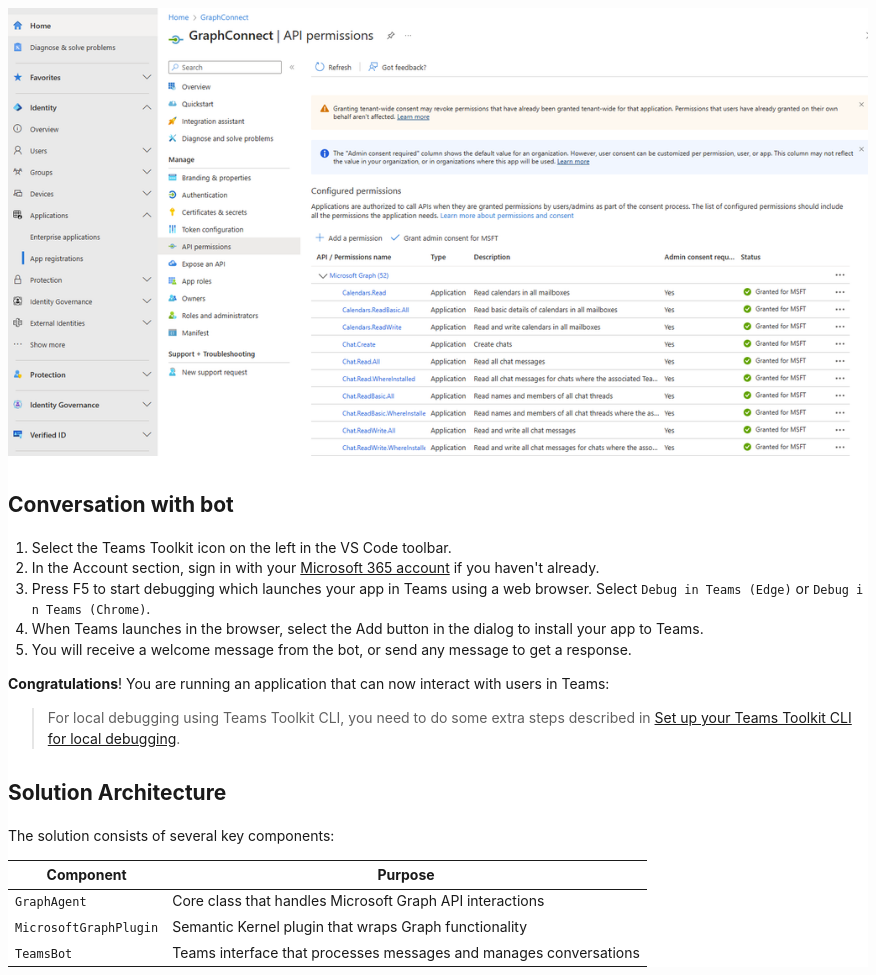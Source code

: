 ![API Permissions](images/api_permissions.png)



## Conversation with bot

1. Select the Teams Toolkit icon on the left in the VS Code toolbar.
1. In the Account section, sign in with your [Microsoft 365 account](https://docs.microsoft.com/microsoftteams/platform/toolkit/accounts) if you haven't already.
1. Press F5 to start debugging which launches your app in Teams using a web browser. Select `Debug in Teams (Edge)` or `Debug in Teams (Chrome)`.
1. When Teams launches in the browser, select the Add button in the dialog to install your app to Teams.
1. You will receive a welcome message from the bot, or send any message to get a response.

**Congratulations**! You are running an application that can now interact with users in Teams:

> For local debugging using Teams Toolkit CLI, you need to do some extra steps described in [Set up your Teams Toolkit CLI for local debugging](https://aka.ms/teamsfx-cli-debugging).

## Solution Architecture

The solution consists of several key components:

| Component | Purpose |
|-----------|---------|
| `GraphAgent` | Core class that handles Microsoft Graph API interactions |
| `MicrosoftGraphPlugin` | Semantic Kernel plugin that wraps Graph functionality |
| `TeamsBot` | Teams interface that processes messages and manages conversations |
